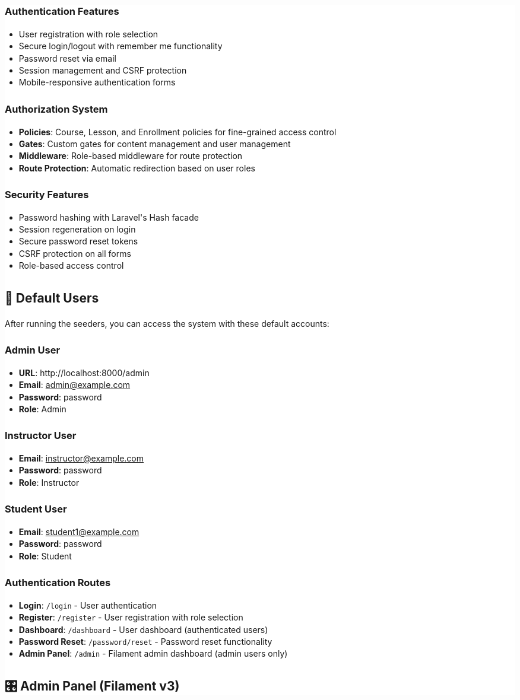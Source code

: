 ### Authentication Features
- User registration with role selection
- Secure login/logout with remember me functionality
- Password reset via email
- Session management and CSRF protection
- Mobile-responsive authentication forms

### Authorization System
- **Policies**: Course, Lesson, and Enrollment policies for fine-grained access control
- **Gates**: Custom gates for content management and user management
- **Middleware**: Role-based middleware for route protection
- **Route Protection**: Automatic redirection based on user roles

### Security Features
- Password hashing with Laravel's Hash facade
- Session regeneration on login
- Secure password reset tokens
- CSRF protection on all forms
- Role-based access control

## 👤 Default Users

After running the seeders, you can access the system with these default accounts:

### Admin User
- **URL**: http://localhost:8000/admin
- **Email**: admin@example.com
- **Password**: password
- **Role**: Admin

### Instructor User
- **Email**: instructor@example.com
- **Password**: password
- **Role**: Instructor

### Student User
- **Email**: student1@example.com
- **Password**: password
- **Role**: Student

### Authentication Routes
- **Login**: `/login` - User authentication
- **Register**: `/register` - User registration with role selection
- **Dashboard**: `/dashboard` - User dashboard (authenticated users)
- **Password Reset**: `/password/reset` - Password reset functionality
- **Admin Panel**: `/admin` - Filament admin dashboard (admin users only)

## 🎛️ Admin Panel (Filament v3)
